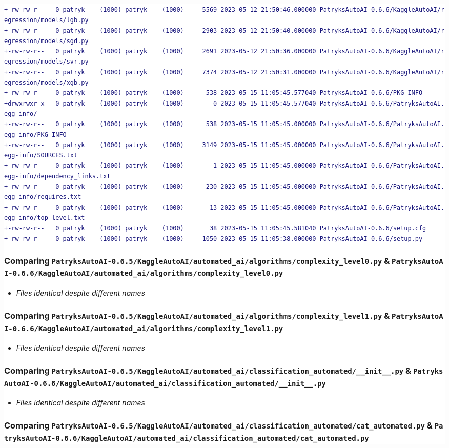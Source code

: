 ```diff
+-rw-rw-r--   0 patryk    (1000) patryk    (1000)     5569 2023-05-12 21:50:46.000000 PatryksAutoAI-0.6.6/KaggleAutoAI/regression/models/lgb.py
+-rw-rw-r--   0 patryk    (1000) patryk    (1000)     2903 2023-05-12 21:50:40.000000 PatryksAutoAI-0.6.6/KaggleAutoAI/regression/models/sgd.py
+-rw-rw-r--   0 patryk    (1000) patryk    (1000)     2691 2023-05-12 21:50:36.000000 PatryksAutoAI-0.6.6/KaggleAutoAI/regression/models/svr.py
+-rw-rw-r--   0 patryk    (1000) patryk    (1000)     7374 2023-05-12 21:50:31.000000 PatryksAutoAI-0.6.6/KaggleAutoAI/regression/models/xgb.py
+-rw-rw-r--   0 patryk    (1000) patryk    (1000)      538 2023-05-15 11:05:45.577040 PatryksAutoAI-0.6.6/PKG-INFO
+drwxrwxr-x   0 patryk    (1000) patryk    (1000)        0 2023-05-15 11:05:45.577040 PatryksAutoAI-0.6.6/PatryksAutoAI.egg-info/
+-rw-rw-r--   0 patryk    (1000) patryk    (1000)      538 2023-05-15 11:05:45.000000 PatryksAutoAI-0.6.6/PatryksAutoAI.egg-info/PKG-INFO
+-rw-rw-r--   0 patryk    (1000) patryk    (1000)     3149 2023-05-15 11:05:45.000000 PatryksAutoAI-0.6.6/PatryksAutoAI.egg-info/SOURCES.txt
+-rw-rw-r--   0 patryk    (1000) patryk    (1000)        1 2023-05-15 11:05:45.000000 PatryksAutoAI-0.6.6/PatryksAutoAI.egg-info/dependency_links.txt
+-rw-rw-r--   0 patryk    (1000) patryk    (1000)      230 2023-05-15 11:05:45.000000 PatryksAutoAI-0.6.6/PatryksAutoAI.egg-info/requires.txt
+-rw-rw-r--   0 patryk    (1000) patryk    (1000)       13 2023-05-15 11:05:45.000000 PatryksAutoAI-0.6.6/PatryksAutoAI.egg-info/top_level.txt
+-rw-rw-r--   0 patryk    (1000) patryk    (1000)       38 2023-05-15 11:05:45.581040 PatryksAutoAI-0.6.6/setup.cfg
+-rw-rw-r--   0 patryk    (1000) patryk    (1000)     1050 2023-05-15 11:05:38.000000 PatryksAutoAI-0.6.6/setup.py
```

### Comparing `PatryksAutoAI-0.6.5/KaggleAutoAI/automated_ai/algorithms/complexity_level0.py` & `PatryksAutoAI-0.6.6/KaggleAutoAI/automated_ai/algorithms/complexity_level0.py`

 * *Files identical despite different names*

### Comparing `PatryksAutoAI-0.6.5/KaggleAutoAI/automated_ai/algorithms/complexity_level1.py` & `PatryksAutoAI-0.6.6/KaggleAutoAI/automated_ai/algorithms/complexity_level1.py`

 * *Files identical despite different names*

### Comparing `PatryksAutoAI-0.6.5/KaggleAutoAI/automated_ai/classification_automated/__init__.py` & `PatryksAutoAI-0.6.6/KaggleAutoAI/automated_ai/classification_automated/__init__.py`

 * *Files identical despite different names*

### Comparing `PatryksAutoAI-0.6.5/KaggleAutoAI/automated_ai/classification_automated/cat_automated.py` & `PatryksAutoAI-0.6.6/KaggleAutoAI/automated_ai/classification_automated/cat_automated.py`
